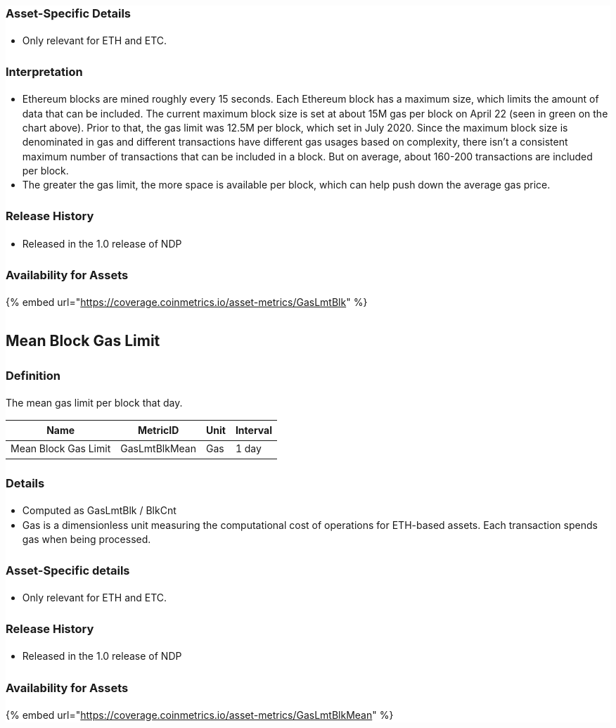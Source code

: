 ### Asset-Specific Details

* Only relevant for ETH and ETC.

### Interpretation

* Ethereum blocks are mined roughly every 15 seconds. Each Ethereum block has a maximum size, which limits the amount of data that can be included. The current maximum block size is set at about 15M gas per block on April 22 (seen in green on the chart above). Prior to that, the gas limit was 12.5M per block, which set in July 2020. Since the maximum block size is denominated in gas and different transactions have different gas usages based on complexity, there isn’t a consistent maximum number of transactions that can be included in a block. But on average, about 160-200 transactions are included per block.
* The greater the gas limit, the more space is available per block, which can help push down the average gas price.

### Release History

* Released in the 1.0 release of NDP

### Availability for Assets

{% embed url="https://coverage.coinmetrics.io/asset-metrics/GasLmtBlk" %}

## Mean Block Gas Limit <a href="#gaslmtblkmean" id="gaslmtblkmean"></a>

### Definition

The mean gas limit per block that day.

| Name                 | MetricID      | Unit | Interval |
| -------------------- | ------------- | ---- | -------- |
| Mean Block Gas Limit | GasLmtBlkMean | Gas  | 1 day    |

### Details

* Computed as GasLmtBlk / BlkCnt
* Gas is a dimensionless unit measuring the computational cost of operations for ETH-based assets. Each transaction spends gas when being processed.

### Asset-Specific details

* Only relevant for ETH and ETC.

### Release History

* Released in the 1.0 release of NDP

### Availability for Assets

{% embed url="https://coverage.coinmetrics.io/asset-metrics/GasLmtBlkMean" %}
